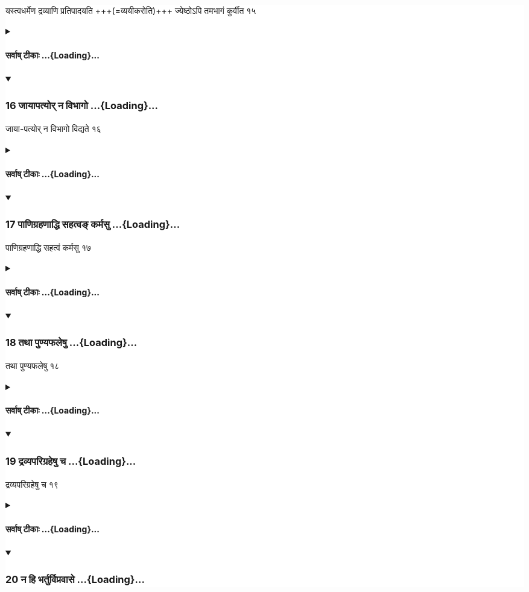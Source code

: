 यस्त्वधर्मेण द्रव्याणि प्रतिपादयति +++(=व्ययीकरोति)+++ ज्येष्ठोऽपि तमभागं कुर्वीत १५
</details>
</div>
<div class="js_include collapsed" newlevelforh1="4" title="सर्वाष् टीकाः" unfilled url="/vedAH_yajuH/taittirIyam/sUtram/ApastambaH/dharma-sUtram/sarvASh_TIkAH/2/06/14/15_yastvadharmeNa_dravyANi_pratipAdayati.md">
<details><summary><h4>सर्वाष् टीकाः ...{Loading}...</h4></summary></details>
</div>
<div class="js_include" includetitle="true" newlevelforh1="3" unfilled url="/vedAH_yajuH/taittirIyam/sUtram/ApastambaH/dharma-sUtram/vishvAsa-prastutiH/2/06/14/16_jAyApatyor_na_vibhAgo.md">
<details open><summary><h3>16 जायापत्योर् न विभागो ...{Loading}...</h3></summary>

जाया-पत्योर् न विभागो विद्यते १६
</details>
</div>
<div class="js_include collapsed" newlevelforh1="4" title="सर्वाष् टीकाः" unfilled url="/vedAH_yajuH/taittirIyam/sUtram/ApastambaH/dharma-sUtram/sarvASh_TIkAH/2/06/14/16_jAyApatyor_na_vibhAgo.md">
<details><summary><h4>सर्वाष् टीकाः ...{Loading}...</h4></summary></details>
</div>
<div class="js_include" includetitle="true" newlevelforh1="3" unfilled url="/vedAH_yajuH/taittirIyam/sUtram/ApastambaH/dharma-sUtram/vishvAsa-prastutiH/2/06/14/17_pANigrahaNAddhi_sahatva~N_karmasu.md">
<details open><summary><h3>17 पाणिग्रहणाद्धि सहत्वङ् कर्मसु ...{Loading}...</h3></summary>

पाणिग्रहणाद्धि सहत्वं कर्मसु १७
</details>
</div>
<div class="js_include collapsed" newlevelforh1="4" title="सर्वाष् टीकाः" unfilled url="/vedAH_yajuH/taittirIyam/sUtram/ApastambaH/dharma-sUtram/sarvASh_TIkAH/2/06/14/17_pANigrahaNAddhi_sahatva~N_karmasu.md">
<details><summary><h4>सर्वाष् टीकाः ...{Loading}...</h4></summary></details>
</div>
<div class="js_include" includetitle="true" newlevelforh1="3" unfilled url="/vedAH_yajuH/taittirIyam/sUtram/ApastambaH/dharma-sUtram/vishvAsa-prastutiH/2/06/14/18_tathA_puNyaphaleShu.md">
<details open><summary><h3>18 तथा पुण्यफलेषु ...{Loading}...</h3></summary>

तथा पुण्यफलेषु १८
</details>
</div>
<div class="js_include collapsed" newlevelforh1="4" title="सर्वाष् टीकाः" unfilled url="/vedAH_yajuH/taittirIyam/sUtram/ApastambaH/dharma-sUtram/sarvASh_TIkAH/2/06/14/18_tathA_puNyaphaleShu.md">
<details><summary><h4>सर्वाष् टीकाः ...{Loading}...</h4></summary></details>
</div>
<div class="js_include" includetitle="true" newlevelforh1="3" unfilled url="/vedAH_yajuH/taittirIyam/sUtram/ApastambaH/dharma-sUtram/vishvAsa-prastutiH/2/06/14/19_dravyaparigraheShu_cha.md">
<details open><summary><h3>19 द्रव्यपरिग्रहेषु च ...{Loading}...</h3></summary>

द्रव्यपरिग्रहेषु च १९
</details>
</div>
<div class="js_include collapsed" newlevelforh1="4" title="सर्वाष् टीकाः" unfilled url="/vedAH_yajuH/taittirIyam/sUtram/ApastambaH/dharma-sUtram/sarvASh_TIkAH/2/06/14/19_dravyaparigraheShu_cha.md">
<details><summary><h4>सर्वाष् टीकाः ...{Loading}...</h4></summary></details>
</div>
<div class="js_include" includetitle="true" newlevelforh1="3" unfilled url="/vedAH_yajuH/taittirIyam/sUtram/ApastambaH/dharma-sUtram/vishvAsa-prastutiH/2/06/14/20_na_hi_bharturvipravAse.md">
<details open><summary><h3>20 न हि भर्तुर्विप्रवासे ...{Loading}...</h3></summary>

